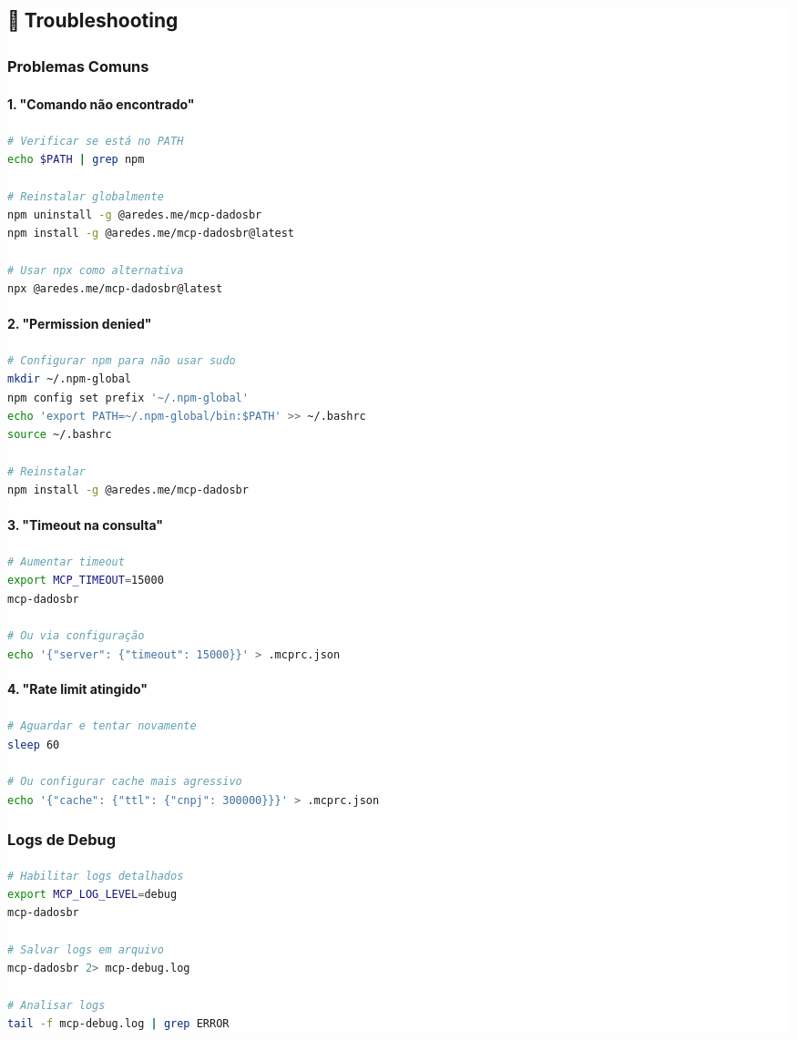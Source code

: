 ## 🔧 Troubleshooting

### Problemas Comuns

#### 1. "Comando não encontrado"
```bash
# Verificar se está no PATH
echo $PATH | grep npm

# Reinstalar globalmente
npm uninstall -g @aredes.me/mcp-dadosbr
npm install -g @aredes.me/mcp-dadosbr@latest

# Usar npx como alternativa
npx @aredes.me/mcp-dadosbr@latest
```

#### 2. "Permission denied"
```bash
# Configurar npm para não usar sudo
mkdir ~/.npm-global
npm config set prefix '~/.npm-global'
echo 'export PATH=~/.npm-global/bin:$PATH' >> ~/.bashrc
source ~/.bashrc

# Reinstalar
npm install -g @aredes.me/mcp-dadosbr
```

#### 3. "Timeout na consulta"
```bash
# Aumentar timeout
export MCP_TIMEOUT=15000
mcp-dadosbr

# Ou via configuração
echo '{"server": {"timeout": 15000}}' > .mcprc.json
```

#### 4. "Rate limit atingido"
```bash
# Aguardar e tentar novamente
sleep 60

# Ou configurar cache mais agressivo
echo '{"cache": {"ttl": {"cnpj": 300000}}}' > .mcprc.json
```

### Logs de Debug

```bash
# Habilitar logs detalhados
export MCP_LOG_LEVEL=debug
mcp-dadosbr

# Salvar logs em arquivo
mcp-dadosbr 2> mcp-debug.log

# Analisar logs
tail -f mcp-debug.log | grep ERROR
```
